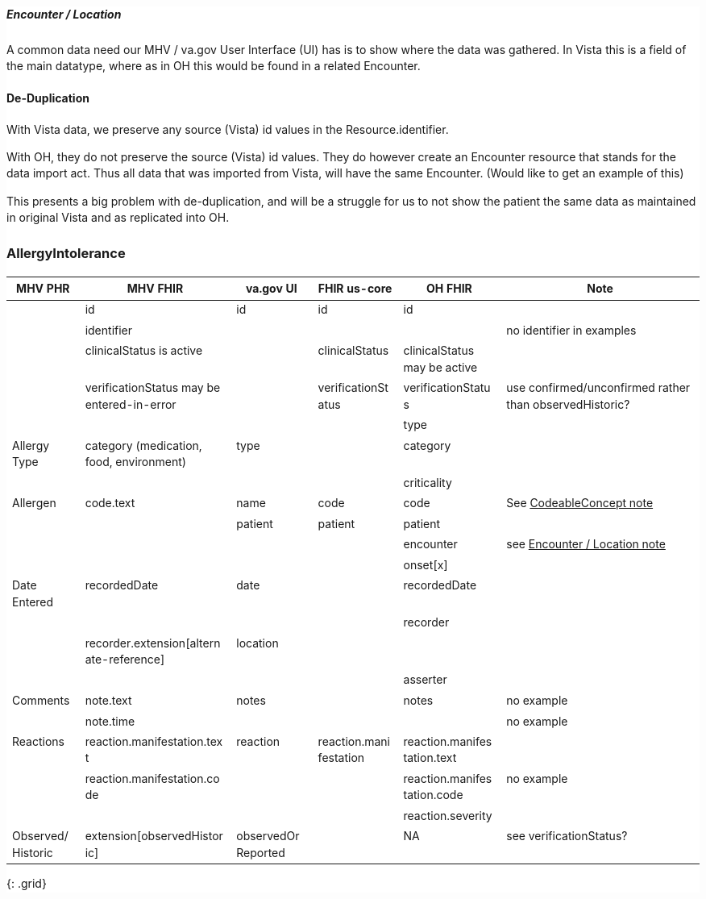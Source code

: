 ##### Encounter / Location

A common data need our MHV / va.gov User Interface (UI) has is to show where the data was gathered. In Vista this is a field of the main datatype, where as in OH this would be found in a related Encounter.

#### De-Duplication

With Vista data, we preserve any source (Vista) id values in the Resource.identifier.

With OH, they do not preserve the source (Vista) id values. They do however create an Encounter resource that stands for the data import act. Thus all data that was imported from Vista, will have the same Encounter. (Would like to get an example of this)

This presents a big problem with de-duplication, and will be a struggle for us to not show the patient the same data as maintained in original Vista and as replicated into OH.

### AllergyIntolerance

| MHV PHR           | MHV FHIR                                   | va.gov UI          | FHIR us-core           | OH FHIR                      | Note                                                                                                                                                 |
| ----------------- | ------------------------------------------ | ------------------ | ---------------------- | ---------------------------- | ---------------------------------------------------------------------------------------------------------------------------------------------------- |
|                   | id                                         | id                 | id                     | id                           |
|                   | identifier                                 |                    |                        |                              | no identifier in examples                                                                                                                            |
|                   | clinicalStatus is active                   |                    | clinicalStatus         | clinicalStatus may be active |
|                   | verificationStatus may be entered-in-error |                    | verificationStatus     | verificationStatus           | use confirmed/unconfirmed rather than observedHistoric?                                                                                              |
|                   |                                            |                    |                        | type                         |
| Allergy Type      | category (medication, food, environment)   | type               |                        | category                     |
|                   |                                            |                    |                        | criticality                  |
| Allergen          | code.text                                  | name               | code                   | code                         | See [CodeableConcept note](#codeableconcept) |
|                   |                                            | patient            | patient                | patient                      |
|                   |                                            |                    |                        | encounter                    | see [Encounter / Location note](#encounter--location)
|                   |                                            |                    |                        | onset[x]                     |
| Date Entered      | recordedDate                               | date               |                        | recordedDate                 |
|                   |                                            |                    |                        | recorder                     |
|                   | recorder.extension[alternate-reference]    | location           |                        |                              |
|                   |                                            |                    |                        | asserter                     |
| Comments          | note.text                                  | notes              |                        | notes                        | no example                                                                                                                                           |
|                   | note.time                                  |                    |                        |                              | no example                                                                                                                                           |
| Reactions         | reaction.manifestation.text                | reaction           | reaction.manifestation | reaction.manifestation.text  |
|                   | reaction.manifestation.code                |                    |                        | reaction.manifestation.code  | no example                                                                                                                                           |
|                   |                                            |                    |                        | reaction.severity            |
| Observed/Historic | extension[observedHistoric]                | observedOrReported |                        | NA                           | see verificationStatus?                                                                                                                              |
{: .grid}
